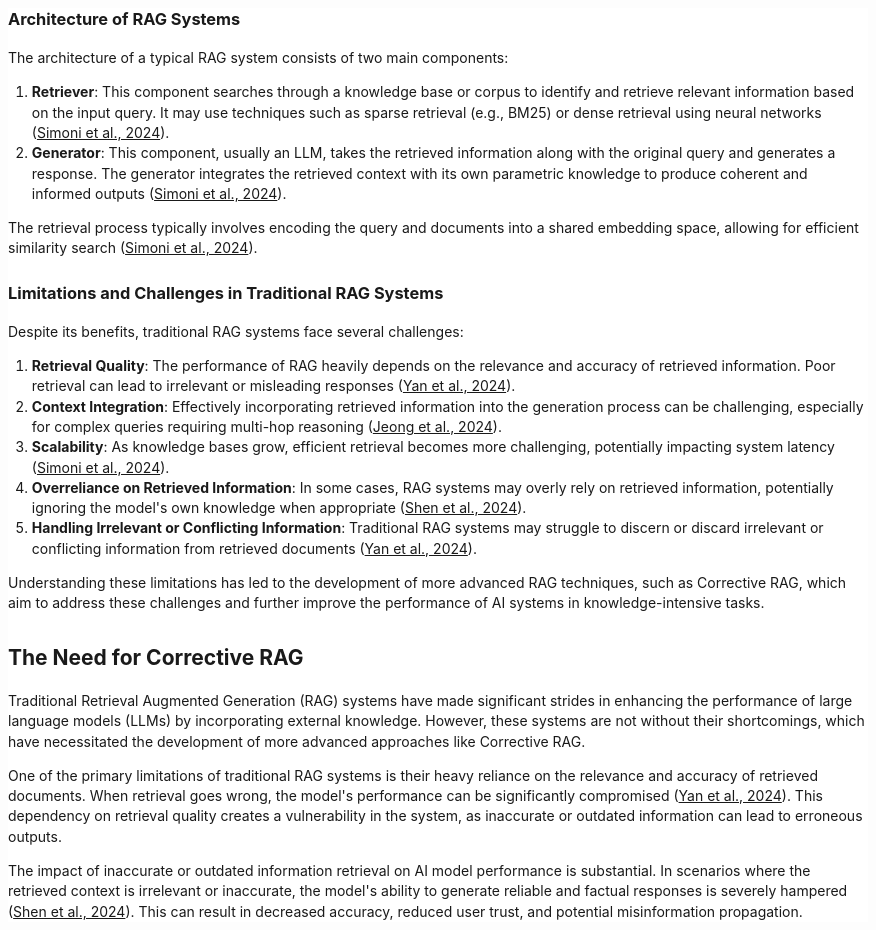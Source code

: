 ### Architecture of RAG Systems

The architecture of a typical RAG system consists of two main components:

1. **Retriever**: This component searches through a knowledge base or corpus to identify and retrieve relevant information based on the input query. It may use techniques such as sparse retrieval (e.g., BM25) or dense retrieval using neural networks ([Simoni et al., 2024](http://arxiv.org/pdf/2407.15748v1)).
2. **Generator**: This component, usually an LLM, takes the retrieved information along with the original query and generates a response. The generator integrates the retrieved context with its own parametric knowledge to produce coherent and informed outputs ([Simoni et al., 2024](http://arxiv.org/pdf/2407.15748v1)).

The retrieval process typically involves encoding the query and documents into a shared embedding space, allowing for efficient similarity search ([Simoni et al., 2024](http://arxiv.org/pdf/2407.15748v1)).

### Limitations and Challenges in Traditional RAG Systems

Despite its benefits, traditional RAG systems face several challenges:

1. **Retrieval Quality**: The performance of RAG heavily depends on the relevance and accuracy of retrieved information. Poor retrieval can lead to irrelevant or misleading responses ([Yan et al., 2024](http://arxiv.org/pdf/2401.15884v2)).
2. **Context Integration**: Effectively incorporating retrieved information into the generation process can be challenging, especially for complex queries requiring multi-hop reasoning ([Jeong et al., 2024](https://arxiv.org/pdf/2403.14403)).
3. **Scalability**: As knowledge bases grow, efficient retrieval becomes more challenging, potentially impacting system latency ([Simoni et al., 2024](http://arxiv.org/pdf/2407.15748v1)).
4. **Overreliance on Retrieved Information**: In some cases, RAG systems may overly rely on retrieved information, potentially ignoring the model's own knowledge when appropriate ([Shen et al., 2024](http://arxiv.org/pdf/2406.18134v1)).
5. **Handling Irrelevant or Conflicting Information**: Traditional RAG systems may struggle to discern or discard irrelevant or conflicting information from retrieved documents ([Yan et al., 2024](http://arxiv.org/pdf/2401.15884v2)).

Understanding these limitations has led to the development of more advanced RAG techniques, such as Corrective RAG, which aim to address these challenges and further improve the performance of AI systems in knowledge-intensive tasks.

## The Need for Corrective RAG

Traditional Retrieval Augmented Generation (RAG) systems have made significant strides in enhancing the performance of large language models (LLMs) by incorporating external knowledge. However, these systems are not without their shortcomings, which have necessitated the development of more advanced approaches like Corrective RAG.

One of the primary limitations of traditional RAG systems is their heavy reliance on the relevance and accuracy of retrieved documents. When retrieval goes wrong, the model's performance can be significantly compromised ([Yan et al., 2024](http://arxiv.org/pdf/2401.15884v2)). This dependency on retrieval quality creates a vulnerability in the system, as inaccurate or outdated information can lead to erroneous outputs.

The impact of inaccurate or outdated information retrieval on AI model performance is substantial. In scenarios where the retrieved context is irrelevant or inaccurate, the model's ability to generate reliable and factual responses is severely hampered ([Shen et al., 2024](http://arxiv.org/pdf/2406.18134v1)). This can result in decreased accuracy, reduced user trust, and potential misinformation propagation.
